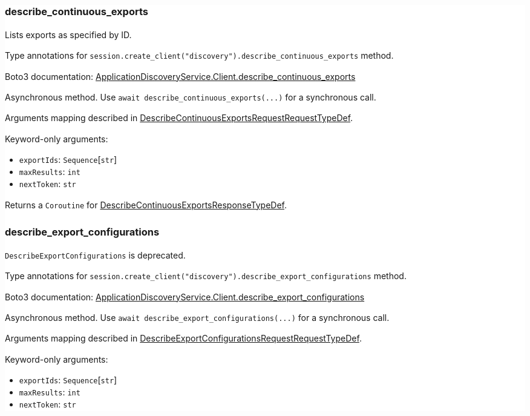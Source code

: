 <a id="describe\_continuous\_exports"></a>

### describe_continuous_exports

Lists exports as specified by ID.

Type annotations for
`session.create_client("discovery").describe_continuous_exports` method.

Boto3 documentation:
[ApplicationDiscoveryService.Client.describe_continuous_exports](https://boto3.amazonaws.com/v1/documentation/api/latest/reference/services/discovery.html#ApplicationDiscoveryService.Client.describe_continuous_exports)

Asynchronous method. Use `await describe_continuous_exports(...)` for a
synchronous call.

Arguments mapping described in
[DescribeContinuousExportsRequestRequestTypeDef](./type_defs.md#describecontinuousexportsrequestrequesttypedef).

Keyword-only arguments:

- `exportIds`: `Sequence`\[`str`\]
- `maxResults`: `int`
- `nextToken`: `str`

Returns a `Coroutine` for
[DescribeContinuousExportsResponseTypeDef](./type_defs.md#describecontinuousexportsresponsetypedef).

<a id="describe\_export\_configurations"></a>

### describe_export_configurations

`DescribeExportConfigurations` is deprecated.

Type annotations for
`session.create_client("discovery").describe_export_configurations` method.

Boto3 documentation:
[ApplicationDiscoveryService.Client.describe_export_configurations](https://boto3.amazonaws.com/v1/documentation/api/latest/reference/services/discovery.html#ApplicationDiscoveryService.Client.describe_export_configurations)

Asynchronous method. Use `await describe_export_configurations(...)` for a
synchronous call.

Arguments mapping described in
[DescribeExportConfigurationsRequestRequestTypeDef](./type_defs.md#describeexportconfigurationsrequestrequesttypedef).

Keyword-only arguments:

- `exportIds`: `Sequence`\[`str`\]
- `maxResults`: `int`
- `nextToken`: `str`
